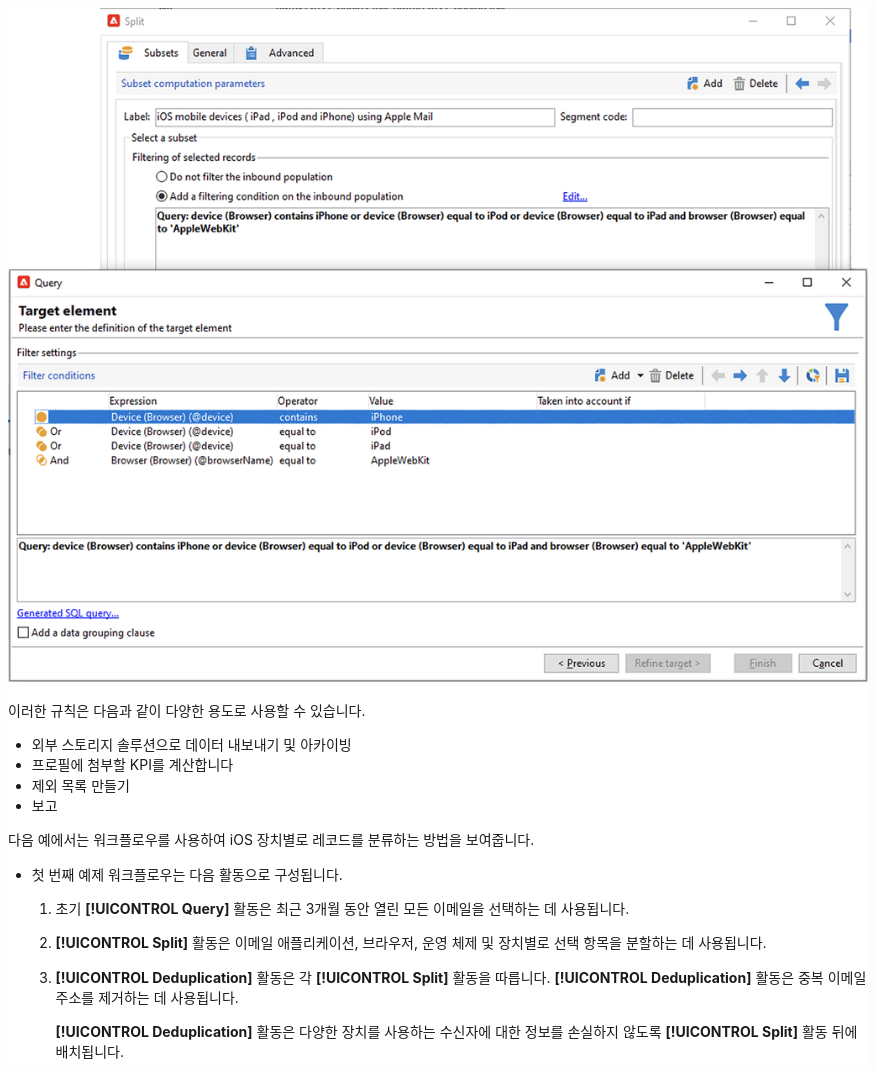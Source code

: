 ![](assets/export-tracking-data-6.png)

이러한 규칙은 다음과 같이 다양한 용도로 사용할 수 있습니다.

* 외부 스토리지 솔루션으로 데이터 내보내기 및 아카이빙
* 프로필에 첨부할 KPI를 계산합니다
* 제외 목록 만들기
* 보고

다음 예에서는 워크플로우를 사용하여 iOS 장치별로 레코드를 분류하는 방법을 보여줍니다.

* 첫 번째 예제 워크플로우는 다음 활동으로 구성됩니다.

   1. 초기 **[!UICONTROL Query]** 활동은 최근 3개월 동안 열린 모든 이메일을 선택하는 데 사용됩니다.
   1. **[!UICONTROL Split]** 활동은 이메일 애플리케이션, 브라우저, 운영 체제 및 장치별로 선택 항목을 분할하는 데 사용됩니다.

   1. **[!UICONTROL Deduplication]** 활동은 각 **[!UICONTROL Split]** 활동을 따릅니다. **[!UICONTROL Deduplication]** 활동은 중복 이메일 주소를 제거하는 데 사용됩니다.

      **[!UICONTROL Deduplication]** 활동은 다양한 장치를 사용하는 수신자에 대한 정보를 손실하지 않도록 **[!UICONTROL Split]** 활동 뒤에 배치됩니다.
